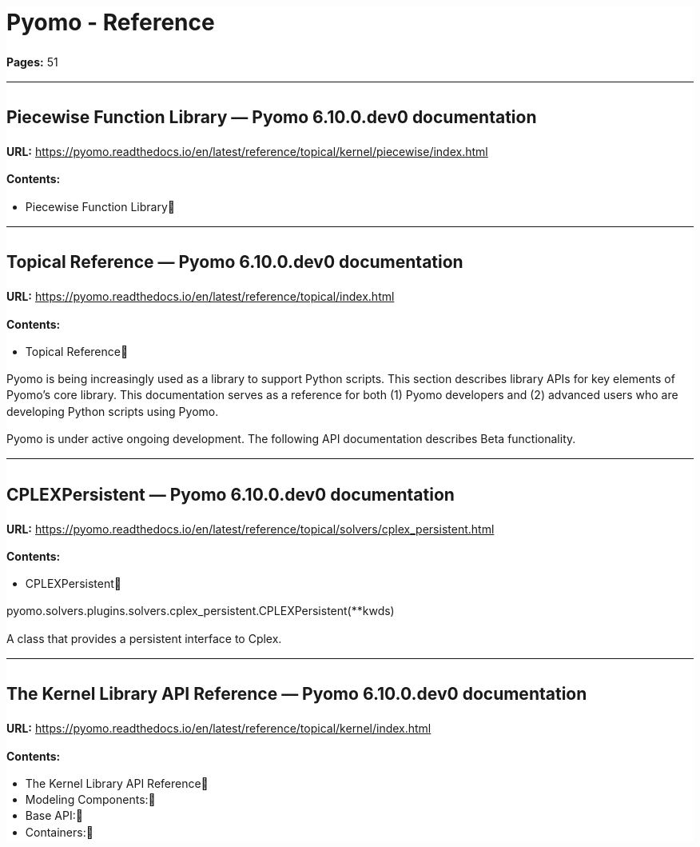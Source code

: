 # Pyomo - Reference

**Pages:** 51

---

## Piecewise Function Library — Pyomo 6.10.0.dev0 documentation

**URL:** https://pyomo.readthedocs.io/en/latest/reference/topical/kernel/piecewise/index.html

**Contents:**
- Piecewise Function Library

---

## Topical Reference — Pyomo 6.10.0.dev0 documentation

**URL:** https://pyomo.readthedocs.io/en/latest/reference/topical/index.html

**Contents:**
- Topical Reference

Pyomo is being increasingly used as a library to support Python scripts. This section describes library APIs for key elements of Pyomo’s core library. This documentation serves as a reference for both (1) Pyomo developers and (2) advanced users who are developing Python scripts using Pyomo.

Pyomo is under active ongoing development. The following API documentation describes Beta functionality.

---

## CPLEXPersistent — Pyomo 6.10.0.dev0 documentation

**URL:** https://pyomo.readthedocs.io/en/latest/reference/topical/solvers/cplex_persistent.html

**Contents:**
- CPLEXPersistent

pyomo.solvers.plugins.solvers.cplex_persistent.CPLEXPersistent(**kwds)

A class that provides a persistent interface to Cplex.

---

## The Kernel Library API Reference — Pyomo 6.10.0.dev0 documentation

**URL:** https://pyomo.readthedocs.io/en/latest/reference/topical/kernel/index.html

**Contents:**
- The Kernel Library API Reference
- Modeling Components:
- Base API:
- Containers:
